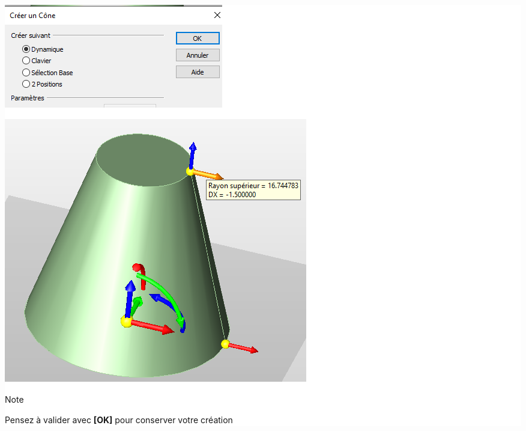![../assets/images\_fiches/kc\_2020\_sp1/image53.png](../assets/images_fiches/kc_2020_sp1/image53.png)

</div><div>

![../assets/images\_fiches/kc\_2020\_sp1/image52.png](../assets/images_fiches/kc_2020_sp1/image52.png)

>[!Note]
> Pensez à valider avec **[OK]** pour conserver votre création

</div></div>

